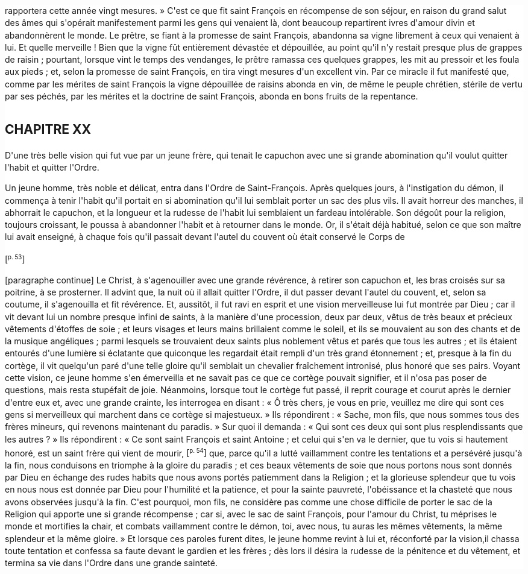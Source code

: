 rapportera cette année vingt mesures. » C'est ce que fit saint François en récompense de son séjour, en raison du grand salut des âmes qui s'opérait manifestement parmi les gens qui venaient là, dont beaucoup repartirent ivres d'amour divin et abandonnèrent le monde. Le prêtre, se fiant à la promesse de saint François, abandonna sa vigne librement à ceux qui venaient à lui. Et quelle merveille ! Bien que la vigne fût entièrement dévastée et dépouillée, au point qu'il n'y restait presque plus de grappes de raisin ; pourtant, lorsque vint le temps des vendanges, le prêtre ramassa ces quelques grappes, les mit au pressoir et les foula aux pieds ; et, selon la promesse de saint François, en tira vingt mesures d'un excellent vin. Par ce miracle il fut manifesté que, comme par les mérites de saint François la vigne dépouillée de raisins abonda en vin, de même le peuple chrétien, stérile de vertu par ses péchés, par les mérites et la doctrine de saint François, abonda en bons fruits de la repentance.


## CHAPITRE XX

D'une très belle vision qui fut vue par un jeune frère, qui tenait le capuchon avec une si grande abomination qu'il voulut quitter l'habit et quitter l'Ordre.

Un jeune homme, très noble et délicat, entra dans l'Ordre de Saint-François. Après quelques jours, à l'instigation du démon, il commença à tenir l'habit qu'il portait en si abomination qu'il lui semblait porter un sac des plus vils. Il avait horreur des manches, il abhorrait le capuchon, et la longueur et la rudesse de l'habit lui semblaient un fardeau intolérable. Son dégoût pour la religion, toujours croissant, le poussa à abandonner l'habit et à retourner dans le monde. Or, il s'était déjà habitué, selon ce que son maître lui avait enseigné, à chaque fois qu'il passait devant l'autel du couvent où était conservé le Corps de

<span id="p53">[<sup><small>p. 53</small></sup>]</span>

\[paragraphe continue\] Le Christ, à s'agenouiller avec une grande révérence, à retirer son capuchon et, les bras croisés sur sa poitrine, à se prosterner. Il advint que, la nuit où il allait quitter l'Ordre, il dut passer devant l'autel du couvent, et, selon sa coutume, il s'agenouilla et fit révérence. Et, aussitôt, il fut ravi en esprit et une vision merveilleuse lui fut montrée par Dieu ; car il vit devant lui un nombre presque infini de saints, à la manière d'une procession, deux par deux, vêtus de très beaux et précieux vêtements d'étoffes de soie ; et leurs visages et leurs mains brillaient comme le soleil, et ils se mouvaient au son des chants et de la musique angéliques ; parmi lesquels se trouvaient deux saints plus noblement vêtus et parés que tous les autres ; et ils étaient entourés d'une lumière si éclatante que quiconque les regardait était rempli d'un très grand étonnement ; et, presque à la fin du cortège, il vit quelqu'un paré d'une telle gloire qu'il semblait un chevalier fraîchement intronisé, plus honoré que ses pairs. Voyant cette vision, ce jeune homme s'en émerveilla et ne savait pas ce que ce cortège pouvait signifier, et il n'osa pas poser de questions, mais resta stupéfait de joie. Néanmoins, lorsque tout le cortège fut passé, il reprit courage et courut après le dernier d'entre eux et, avec une grande crainte, les interrogea en disant : « Ô très chers, je vous en prie, veuillez me dire qui sont ces gens si merveilleux qui marchent dans ce cortège si majestueux. » Ils répondirent : « Sache, mon fils, que nous sommes tous des frères mineurs, qui revenons maintenant du paradis. » Sur quoi il demanda : « Qui sont ces deux qui sont plus resplendissants que les autres ? » Ils répondirent : « Ce sont saint François et saint Antoine ; et celui qui s'en va le dernier, que tu vois si hautement honoré, est un saint frère qui vient de mourir, <span id="p54">[<sup><small>p. 54</small></sup>]</span> que, parce qu'il a lutté vaillamment contre les tentations et a persévéré jusqu'à la fin, nous conduisons en triomphe à la gloire du paradis ; et ces beaux vêtements de soie que nous portons nous sont donnés par Dieu en échange des rudes habits que nous avons portés patiemment dans la Religion ; et la glorieuse splendeur que tu vois en nous nous est donnée par Dieu pour l'humilité et la patience, et pour la sainte pauvreté, l'obéissance et la chasteté que nous avons observées jusqu'à la fin. C'est pourquoi, mon fils, ne considère pas comme une chose difficile de porter le sac de la Religion qui apporte une si grande récompense ; car si, avec le sac de saint François, pour l'amour du Christ, tu méprises le monde et mortifies la chair, et combats vaillamment contre le démon, toi, avec nous, tu auras les mêmes vêtements, la même splendeur et la même gloire. » Et lorsque ces paroles furent dites, le jeune homme revint à lui et, réconforté par la vision,il chassa toute tentation et confessa sa faute devant le gardien et les frères ; dès lors il désira la rudesse de la pénitence et du vêtement, et termina sa vie dans l'Ordre dans une grande sainteté.
